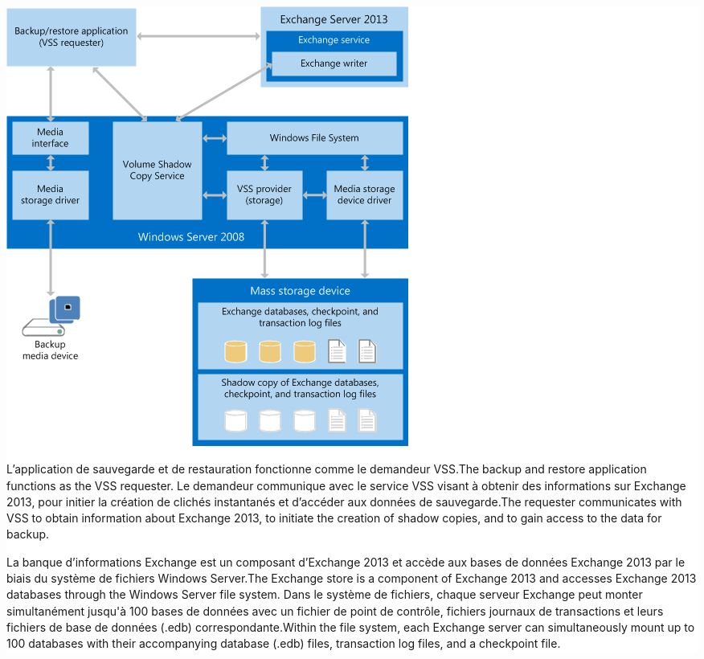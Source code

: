 ![Diagramme présentant les interactions entre une application de sauvegarde et de restauration. La communication à double sens existe entre Exchange, Windows Server et l’application cliente. Le serveur Windows interagit également avec un dispositif de stockage de masse ou un média de sauvegarde.](media/VSS_architecture_E2k7.gif)
  
<span data-ttu-id="9f4b2-158">L’application de sauvegarde et de restauration fonctionne comme le demandeur VSS.</span><span class="sxs-lookup"><span data-stu-id="9f4b2-158">The backup and restore application functions as the VSS requester.</span></span> <span data-ttu-id="9f4b2-159">Le demandeur communique avec le service VSS visant à obtenir des informations sur Exchange 2013, pour initier la création de clichés instantanés et d’accéder aux données de sauvegarde.</span><span class="sxs-lookup"><span data-stu-id="9f4b2-159">The requester communicates with VSS to obtain information about Exchange 2013, to initiate the creation of shadow copies, and to gain access to the data for backup.</span></span> 
  
<span data-ttu-id="9f4b2-160">La banque d’informations Exchange est un composant d’Exchange 2013 et accède aux bases de données Exchange 2013 par le biais du système de fichiers Windows Server.</span><span class="sxs-lookup"><span data-stu-id="9f4b2-160">The Exchange store is a component of Exchange 2013 and accesses Exchange 2013 databases through the Windows Server file system.</span></span> <span data-ttu-id="9f4b2-161">Dans le système de fichiers, chaque serveur Exchange peut monter simultanément jusqu'à 100 bases de données avec un fichier de point de contrôle, fichiers journaux de transactions et leurs fichiers de base de données (.edb) correspondante.</span><span class="sxs-lookup"><span data-stu-id="9f4b2-161">Within the file system, each Exchange server can simultaneously mount up to 100 databases with their accompanying database (.edb) files, transaction log files, and a checkpoint file.</span></span>
  